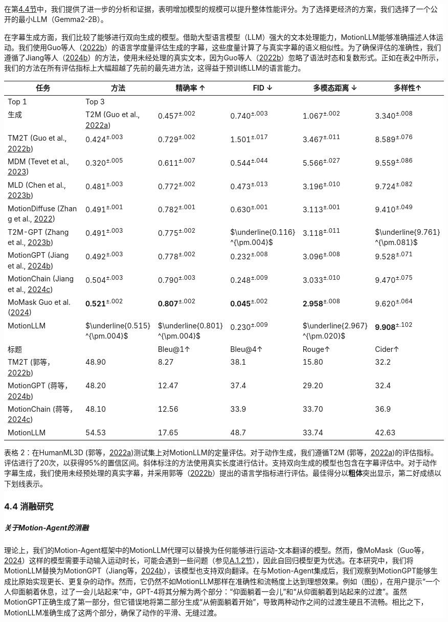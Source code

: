 在第[4.4节](https://arxiv.org/html/2405.17013v3#S4.SS4 "4.4 Ablation Study ‣ 4 Experiments ‣ Motion-Agent: A Conversational Framework for Human Motion Generation with LLMs")中，我们提供了进一步的分析和证据，表明增加模型的规模可以提升整体性能评分。为了选择更经济的方案，我们选择了一个公开的最小LLM（Gemma2-2B）。

在字幕生成方面，我们比较了能够进行双向生成的模型。借助大型语言模型（LLM）强大的文本处理能力，MotionLLM能够准确描述人体运动。我们使用Guo等人（[2022b](https://arxiv.org/html/2405.17013v3#bib.bib12)）的语言学度量评估生成的字幕，这些度量计算了与真实字幕的语义相似性。为了确保评估的准确性，我们遵循了Jiang等人（[2024b](https://arxiv.org/html/2405.17013v3#bib.bib19)）的方法，使用未经处理的真实文本，因为Guo等人（[2022b](https://arxiv.org/html/2405.17013v3#bib.bib12)）忽略了语法时态和复数形式。正如在表[2](https://arxiv.org/html/2405.17013v3#S4.T2 "表 2 ‣ 4.3 MotionLLM评估 ‣ 4 实验 ‣ Motion-Agent：基于LLM的人体运动生成对话框架")中所示，我们的方法在所有评估指标上大幅超越了先前的最先进方法，这得益于预训练LLM的语言能力。

| 任务 | 方法 | 精确率 $\uparrow$ | FID $\downarrow$ | 多模态距离 $\downarrow$ | 多样性$\uparrow$ |
| --- | --- | --- | --- | --- | --- |
| Top 1 | Top 3 |
| 生成 | T2M (Guo et al., [2022a](https://arxiv.org/html/2405.17013v3#bib.bib11)) | $0.457^{\pm.002}$ | $0.740^{\pm.003}$ | $1.067^{\pm.002}$ | $3.340^{\pm.008}$ | $9.188^{\pm.002}$ |
| TM2T (Guo et al., [2022b](https://arxiv.org/html/2405.17013v3#bib.bib12)) | $0.424^{\pm.003}$ | $0.729^{\pm.002}$ | $1.501^{\pm.017}$ | $3.467^{\pm.011}$ | $8.589^{\pm.076}$ |
| MDM (Tevet et al., [2023](https://arxiv.org/html/2405.17013v3#bib.bib38)) | $0.320^{\pm.005}$ | $0.611^{\pm.007}$ | $0.544^{\pm.044}$ | $5.566^{\pm.027}$ | $9.559^{\pm.086}$ |
| MLD (Chen et al., [2023b](https://arxiv.org/html/2405.17013v3#bib.bib4)) | $0.481^{\pm.003}$ | $0.772^{\pm.002}$ | $0.473^{\pm.013}$ | $3.196^{\pm.010}$ | $9.724^{\pm.082}$ |
| MotionDiffuse (Zhang et al., [2022](https://arxiv.org/html/2405.17013v3#bib.bib51)) | $0.491^{\pm.001}$ | $0.782^{\pm.001}$ | $0.630^{\pm.001}$ | $3.113^{\pm.001}$ | $9.410^{\pm.049}$ |
| T2M-GPT (Zhang et al., [2023b](https://arxiv.org/html/2405.17013v3#bib.bib50)) | $0.491^{\pm.003}$ | $0.775^{\pm.002}$ | $\underline{0.116}^{\pm.004}$ | $3.118^{\pm.011}$ | $\underline{9.761}^{\pm.081}$ |
| MotionGPT (Jiang et al., [2024b](https://arxiv.org/html/2405.17013v3#bib.bib19)) | $0.492^{\pm.003}$ | $0.778^{\pm.002}$ | $0.232^{\pm.008}$ | $3.096^{\pm.008}$ | $9.528^{\pm.071}$ |
| MotionChain (Jiang et al., [2024c](https://arxiv.org/html/2405.17013v3#bib.bib20)) | $0.504^{\pm.003}$ | $0.790^{\pm.003}$ | $0.248^{\pm.009}$ | $3.033^{\pm.010}$ | $9.470^{\pm.075}$ |
| MoMask Guo et al. ([2024](https://arxiv.org/html/2405.17013v3#bib.bib13)) | $\textbf{0.521}^{\pm.002}$ | $\textbf{0.807}^{\pm.002}$ | $\textbf{0.045}^{\pm.002}$ | $\textbf{2.958}^{\pm.008}$ | ${9.620}^{\pm.064}$ |
| MotionLLM | $\underline{0.515}^{\pm.004}$ | $\underline{0.801}^{\pm.004}$ | $0.230^{\pm.009}$ | $\underline{2.967}^{\pm.020}$ | $\textbf{9.908}^{\pm.102}$ |
| 标题 |  | Bleu@1$\uparrow$ | Bleu@4$\uparrow$ | Rouge$\uparrow$ | Cider$\uparrow$ | Bert Score$\uparrow$ |
| TM2T (郭等，[2022b](https://arxiv.org/html/2405.17013v3#bib.bib12)) | 48.90 | 8.27 | 38.1 | 15.80 | 32.2 |
| MotionGPT (蒋等，[2024b](https://arxiv.org/html/2405.17013v3#bib.bib19)) | 48.20 | 12.47 | 37.4 | 29.20 | 32.4 |
| MotionChain (蒋等，[2024c](https://arxiv.org/html/2405.17013v3#bib.bib20)) | 48.10 | 12.56 | 33.9 | 33.70 | 36.9 |
| MotionLLM | 54.53 | 17.65 | 48.7 | 33.74 | 42.63 |

表格 2：在HumanML3D (郭等，[2022a](https://arxiv.org/html/2405.17013v3#bib.bib11))测试集上对MotionLLM的定量评估。对于动作生成，我们遵循T2M (郭等，[2022a](https://arxiv.org/html/2405.17013v3#bib.bib11))的评估指标。评估进行了20次，以获得95%的置信区间。斜体标注的方法使用真实长度进行估计。支持双向生成的模型也包含在字幕评估中。对于动作字幕生成，我们使用未经预处理的真实字幕，并采用郭等（[2022b](https://arxiv.org/html/2405.17013v3#bib.bib12)）提出的语言学指标进行评估。最佳得分以**粗体**突出显示，第二好成绩以下划线表示。

### 4.4 消融研究

##### 关于Motion-Agent的消融

理论上，我们的Motion-Agent框架中的MotionLLM代理可以替换为任何能够进行运动-文本翻译的模型。然而，像MoMask（Guo等，[2024](https://arxiv.org/html/2405.17013v3#bib.bib13)）这样的模型需要手动输入运动时长，可能会遇到一些问题（参见[A.1.2节](https://arxiv.org/html/2405.17013v3#A1.SS1.SSS2 "A.1.2 MotionLLM ‣ A.1 质量结果 ‣ 附录A ‣ Motion-Agent：一个基于LLM的运动生成对话框架")），因此自回归模型更为优选。在本研究中，我们将MotionLLM替换为MotionGPT（Jiang等，[2024b](https://arxiv.org/html/2405.17013v3#bib.bib19)），该模型也支持双向翻译。在与Motion-Agent集成后，我们观察到MotionGPT能够生成比原始实现更长、更复杂的动作。然而，它仍然不如MotionLLM那样在准确性和流畅度上达到理想效果。例如（图[6](https://arxiv.org/html/2405.17013v3#S4.F6 "图6 ‣ Motion-Agent的消融研究 ‣ 4.4 消融研究 ‣ 4 实验 ‣ Motion-Agent：一个基于LLM的运动生成对话框架")），在用户提示“一个人仰面躺着休息，过了一会儿站起来”中，GPT-4将其分解为两个部分：“仰面躺着一会儿”和“从仰面躺着到站起来的过渡”。虽然MotionGPT正确生成了第一部分，但它错误地将第二部分生成“从俯面躺着开始”，导致两种动作之间的过渡生硬且不流畅。相比之下，MotionLLM准确生成了这两个部分，确保了动作的平滑、无缝过渡。
